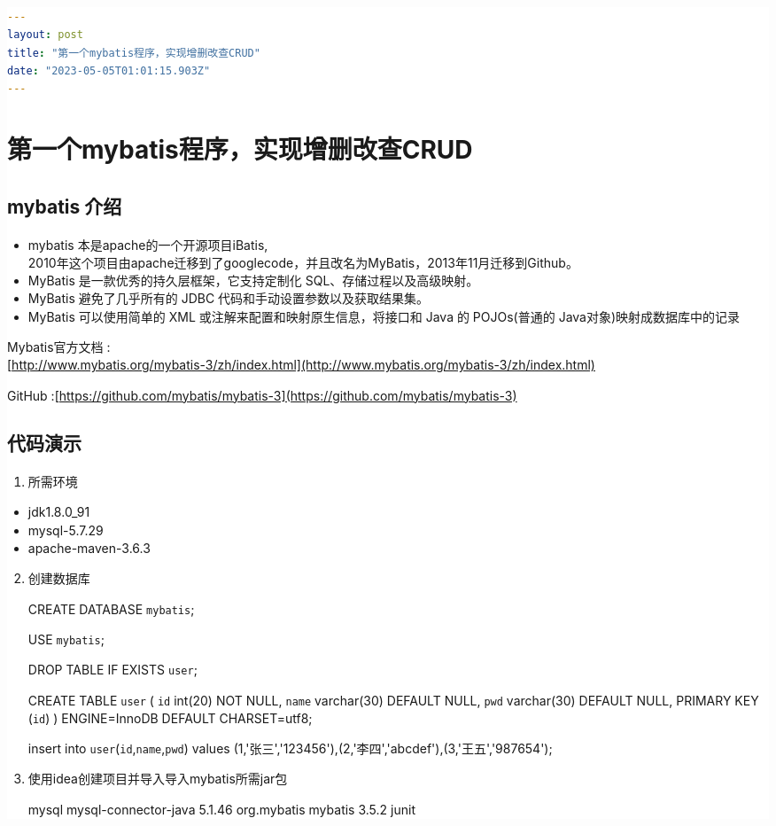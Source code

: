 ```yaml
---
layout: post
title: "第一个mybatis程序，实现增删改查CRUD"
date: "2023-05-05T01:01:15.903Z"
---
```

第一个mybatis程序，实现增删改查CRUD
=======================

mybatis 介绍
----------

*   mybatis 本是apache的一个开源项目iBatis,  
    2010年这个项目由apache迁移到了googlecode，并且改名为MyBatis，2013年11月迁移到Github。
*   MyBatis 是一款优秀的持久层框架，它支持定制化 SQL、存储过程以及高级映射。
*   MyBatis 避免了几乎所有的 JDBC 代码和手动设置参数以及获取结果集。
*   MyBatis 可以使用简单的 XML 或注解来配置和映射原生信息，将接口和 Java 的 POJOs(普通的 Java对象)映射成数据库中的记录

Mybatis官方文档 :  
[http://www.mybatis.org/mybatis-3/zh/index.html](http://www.mybatis.org/mybatis-3/zh/index.html)

GitHub :[https://github.com/mybatis/mybatis-3](https://github.com/mybatis/mybatis-3)

代码演示
----

1.  所需环境

*   jdk1.8.0\_91
*   mysql-5.7.29
*   apache-maven-3.6.3

2.  创建数据库

    CREATE DATABASE `mybatis`;
    
    USE `mybatis`;
    
    DROP TABLE IF EXISTS `user`;
    
    CREATE TABLE `user` (
    `id` int(20) NOT NULL,
    `name` varchar(30) DEFAULT NULL,
    `pwd` varchar(30) DEFAULT NULL,
    PRIMARY KEY (`id`)
    ) ENGINE=InnoDB DEFAULT CHARSET=utf8;
    
    insert  into `user`(`id`,`name`,`pwd`) values (1,'张三','123456'),(2,'李四','abcdef'),(3,'王五','987654');
    

3.  使用idea创建项目并导入导入mybatis所需jar包

    <dependencies>
            <!--mysql驱动-->
            <dependency>
                <groupId>mysql</groupId>
                <artifactId>mysql-connector-java</artifactId>
                <version>5.1.46</version>
            </dependency>
            <!--mybatis包-->
            <dependency>
                <groupId>org.mybatis</groupId>
                <artifactId>mybatis</artifactId>
                <version>3.5.2</version>
            </dependency>
            <!--junit 测试包-->
            <dependency>
                <groupId>junit</groupId>